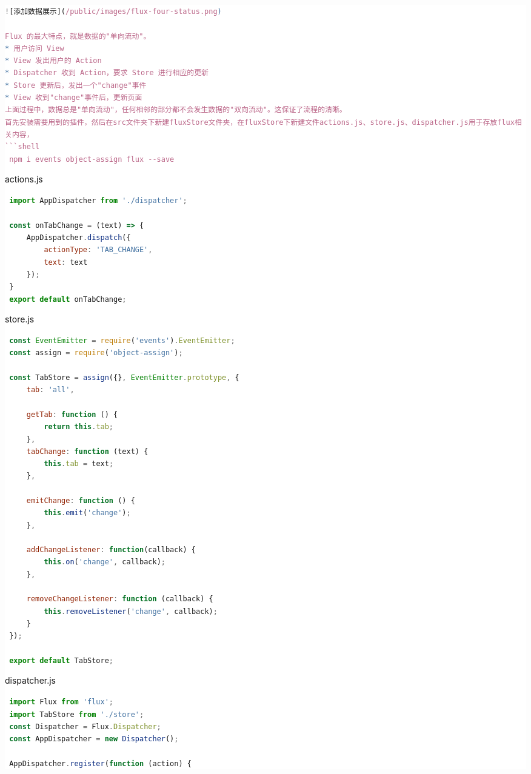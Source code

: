    ```javascript
   ![添加数据展示](/public/images/flux-four-status.png)

   Flux 的最大特点，就是数据的"单向流动"。 
   * 用户访问 View
   * View 发出用户的 Action
   * Dispatcher 收到 Action，要求 Store 进行相应的更新
   * Store 更新后，发出一个"change"事件
   * View 收到"change"事件后，更新页面  
   上面过程中，数据总是"单向流动"，任何相邻的部分都不会发生数据的"双向流动"。这保证了流程的清晰。
   首先安装需要用到的插件，然后在src文件夹下新建fluxStore文件夹，在fluxStore下新建文件actions.js、store.js、dispatcher.js用于存放flux相关内容，
   ```shell
    npm i events object-assign flux --save
   ```
   actions.js
   ```javascript
    import AppDispatcher from './dispatcher';

    const onTabChange = (text) => {
        AppDispatcher.dispatch({
            actionType: 'TAB_CHANGE',
            text: text
        });
    }
    export default onTabChange;
   ```
   store.js
   ```javascript
    const EventEmitter = require('events').EventEmitter;
    const assign = require('object-assign');

    const TabStore = assign({}, EventEmitter.prototype, {
        tab: 'all',

        getTab: function () {
            return this.tab;
        },
        tabChange: function (text) {
            this.tab = text;
        },

        emitChange: function () {
            this.emit('change');
        },

        addChangeListener: function(callback) {
            this.on('change', callback);
        },

        removeChangeListener: function (callback) {
            this.removeListener('change', callback);
        }
    });

    export default TabStore;
   ```
   dispatcher.js
   ```javascript
    import Flux from 'flux';
    import TabStore from './store';
    const Dispatcher = Flux.Dispatcher;
    const AppDispatcher = new Dispatcher();

    AppDispatcher.register(function (action) {
   ```